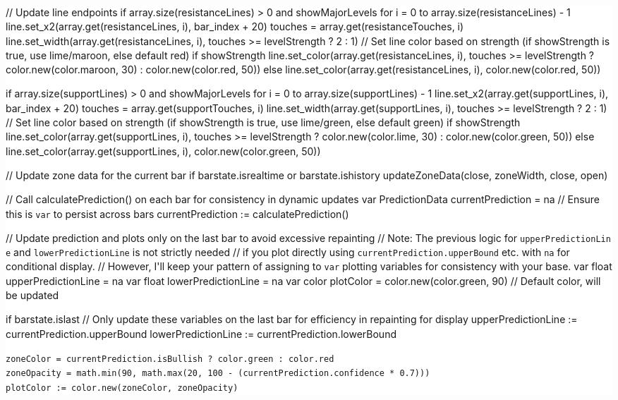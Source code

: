 
// Update line endpoints
if array.size(resistanceLines) > 0 and showMajorLevels
    for i = 0 to array.size(resistanceLines) - 1
        line.set_x2(array.get(resistanceLines, i), bar_index + 20)
        touches = array.get(resistanceTouches, i)
        line.set_width(array.get(resistanceLines, i), touches >= levelStrength ? 2 : 1)
        // Set line color based on strength (if showStrength is true, use lime/maroon, else default red)
        if showStrength
            line.set_color(array.get(resistanceLines, i), touches >= levelStrength ? color.new(color.maroon, 30) : color.new(color.red, 50))
        else
            line.set_color(array.get(resistanceLines, i), color.new(color.red, 50))

if array.size(supportLines) > 0 and showMajorLevels
    for i = 0 to array.size(supportLines) - 1
        line.set_x2(array.get(supportLines, i), bar_index + 20)
        touches = array.get(supportTouches, i)
        line.set_width(array.get(supportLines, i), touches >= levelStrength ? 2 : 1)
        // Set line color based on strength (if showStrength is true, use lime/green, else default green)
        if showStrength
            line.set_color(array.get(supportLines, i), touches >= levelStrength ? color.new(color.lime, 30) : color.new(color.green, 50))
        else
            line.set_color(array.get(supportLines, i), color.new(color.green, 50))


// Update zone data for the current bar
if barstate.isrealtime or barstate.ishistory
    updateZoneData(close, zoneWidth, close, open)

// Call calculatePrediction() on each bar for consistency in dynamic updates
var PredictionData currentPrediction = na // Ensure this is `var` to persist across bars
currentPrediction := calculatePrediction()

// Update prediction and plots only on the last bar to avoid excessive repainting
// Note: The previous logic for `upperPredictionLine` and `lowerPredictionLine` is not strictly needed
// if you plot directly using `currentPrediction.upperBound` etc. with `na` for conditional display.
// However, I'll keep your pattern of assigning to `var` plotting variables for consistency with your base.
var float upperPredictionLine = na
var float lowerPredictionLine = na
var color plotColor = color.new(color.green, 90) // Default color, will be updated

if barstate.islast
    // Only update these variables on the last bar for efficiency in repainting for display
    upperPredictionLine := currentPrediction.upperBound
    lowerPredictionLine := currentPrediction.lowerBound
    
    zoneColor = currentPrediction.isBullish ? color.green : color.red
    zoneOpacity = math.min(90, math.max(20, 100 - (currentPrediction.confidence * 0.7)))
    plotColor := color.new(zoneColor, zoneOpacity)
